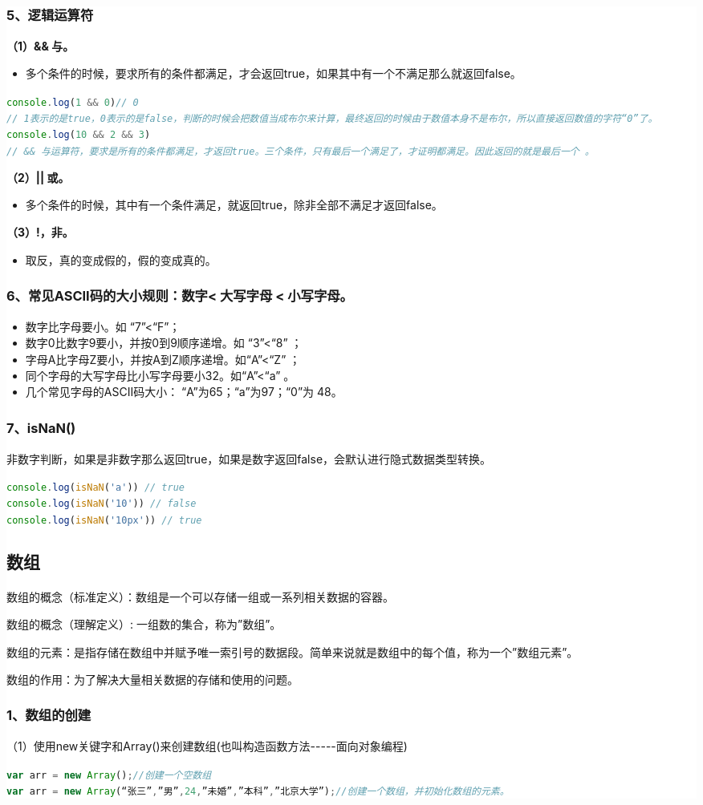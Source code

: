 ### 5、逻辑运算符

**（1）&&  与。**

- 多个条件的时候，要求所有的条件都满足，才会返回true，如果其中有一个不满足那么就返回false。

```js
console.log(1 && 0)// 0
// 1表示的是true，0表示的是false，判断的时候会把数值当成布尔来计算，最终返回的时候由于数值本身不是布尔，所以直接返回数值的字符“0”了。
console.log(10 && 2 && 3)
// && 与运算符，要求是所有的条件都满足，才返回true。三个条件，只有最后一个满足了，才证明都满足。因此返回的就是最后一个 。
```

**（2）|| 或。**

- 多个条件的时候，其中有一个条件满足，就返回true，除非全部不满足才返回false。

**（3）!，非。**

- 取反，真的变成假的，假的变成真的。



### 6、常见ASCII码的大小规则：数字< 大写字母 < 小写字母。

- 数字比字母要小。如 “7”<“F”；
- 数字0比数字9要小，并按0到9顺序递增。如 “3”<“8” ；
- 字母A比字母Z要小，并按A到Z顺序递增。如“A”<“Z” ；
- 同个字母的大写字母比小写字母要小32。如“A”<“a” 。
- 几个常见字母的ASCII码大小： “A”为65；“a”为97；“0”为 48。

### 7、isNaN()

非数字判断，如果是非数字那么返回true，如果是数字返回false，会默认进行隐式数据类型转换。

```js
console.log(isNaN('a')) // true
console.log(isNaN('10')) // false
console.log(isNaN('10px')) // true
```

## 数组

数组的概念（标准定义）：数组是一个可以存储一组或一系列相关数据的容器。

数组的概念（理解定义）: 一组数的集合，称为”数组”。

数组的元素：是指存储在数组中并赋予唯一索引号的数据段。简单来说就是数组中的每个值，称为一个”数组元素”。

数组的作用：为了解决大量相关数据的存储和使用的问题。    

### 1、数组的创建

（1）使用new关键字和Array()来创建数组(也叫构造函数方法-----面向对象编程)

```js
var arr = new Array();//创建一个空数组
var arr = new Array(“张三”,”男”,24,”未婚”,”本科”,”北京大学”);//创建一个数组，并初始化数组的元素。
```
